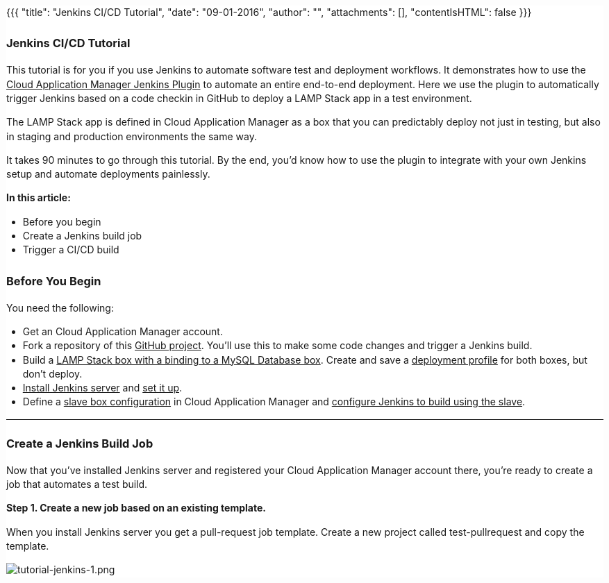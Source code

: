 {{{
"title": "Jenkins CI/CD Tutorial",
"date": "09-01-2016",
"author": "",
"attachments": [],
"contentIsHTML": false
}}}

### Jenkins CI/CD Tutorial

This tutorial is for you if you use Jenkins to automate software test and deployment workflows. It demonstrates how to use the [Cloud Application Manager Jenkins Plugin](https://wiki.jenkins-ci.org/display/JENKINS/ElasticBox+CI) to automate an entire end-to-end deployment. Here we use the plugin to automatically trigger Jenkins based on a code checkin in GitHub to deploy a LAMP Stack app in a test environment.

The LAMP Stack app is defined in Cloud Application Manager as a box that you can predictably deploy not just in testing, but also in staging and production environments the same way.

It takes 90 minutes to go through this tutorial. By the end, you’d know how to use the plugin to integrate with your own Jenkins setup and automate deployments painlessly.

**In this article:**
* Before you begin
* Create a Jenkins build job
* Trigger a CI/CD build

### Before You Begin

You need the following:
* Get an Cloud Application Manager account.
* Fork a repository of this [GitHub project](https://github.com/ElasticBox/Easy-PHP-MySQL). You’ll use this to make some code changes and trigger a Jenkins build.
* Build a [LAMP Stack box with a binding to a MySQL Database box](./lamp-stack-tutorial.md). Create and save a [deployment profile](./lamp-stack-tutorial.md) for both boxes, but don’t deploy.
* [Install Jenkins server](./jenkins-cloud-application-manager-setup.md) and [set it up](./jenkins-cloud-application-manager-setup.md).
* Define a [slave box configuration](./jenkins-cloud-application-manager-slaves.md) in Cloud Application Manager and [configure Jenkins to build using the slave](./jenkins-cloud-application-manager-slaves.md).

___

### Create a Jenkins Build Job
Now that you’ve installed Jenkins server and registered your Cloud Application Manager account there, you’re ready to create a job that automates a test build.

**Step 1. Create a new job based on an existing template.**

When you install Jenkins server you get a pull-request job template. Create a new project called test-pullrequest and copy the template.

![tutorial-jenkins-1.png](../images/cloud-application-manager/tutorial-jenkins-1.png)

